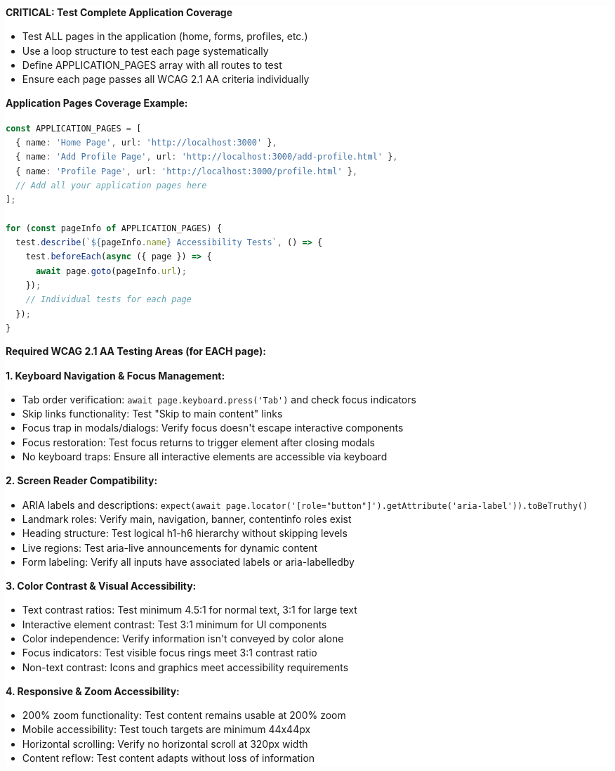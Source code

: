 **CRITICAL: Test Complete Application Coverage**

- Test ALL pages in the application (home, forms, profiles, etc.)
- Use a loop structure to test each page systematically
- Define APPLICATION_PAGES array with all routes to test
- Ensure each page passes all WCAG 2.1 AA criteria individually

**Application Pages Coverage Example:**

```typescript
const APPLICATION_PAGES = [
  { name: 'Home Page', url: 'http://localhost:3000' },
  { name: 'Add Profile Page', url: 'http://localhost:3000/add-profile.html' },
  { name: 'Profile Page', url: 'http://localhost:3000/profile.html' },
  // Add all your application pages here
];

for (const pageInfo of APPLICATION_PAGES) {
  test.describe(`${pageInfo.name} Accessibility Tests`, () => {
    test.beforeEach(async ({ page }) => {
      await page.goto(pageInfo.url);
    });
    // Individual tests for each page
  });
}
```

**Required WCAG 2.1 AA Testing Areas (for EACH page):**

**1. Keyboard Navigation & Focus Management:**

- Tab order verification: `await page.keyboard.press('Tab')` and check focus indicators
- Skip links functionality: Test "Skip to main content" links
- Focus trap in modals/dialogs: Verify focus doesn't escape interactive components
- Focus restoration: Test focus returns to trigger element after closing modals
- No keyboard traps: Ensure all interactive elements are accessible via keyboard

**2. Screen Reader Compatibility:**

- ARIA labels and descriptions: `expect(await page.locator('[role="button"]').getAttribute('aria-label')).toBeTruthy()`
- Landmark roles: Verify main, navigation, banner, contentinfo roles exist
- Heading structure: Test logical h1-h6 hierarchy without skipping levels
- Live regions: Test aria-live announcements for dynamic content
- Form labeling: Verify all inputs have associated labels or aria-labelledby

**3. Color Contrast & Visual Accessibility:**

- Text contrast ratios: Test minimum 4.5:1 for normal text, 3:1 for large text
- Interactive element contrast: Test 3:1 minimum for UI components
- Color independence: Verify information isn't conveyed by color alone
- Focus indicators: Test visible focus rings meet 3:1 contrast ratio
- Non-text contrast: Icons and graphics meet accessibility requirements

**4. Responsive & Zoom Accessibility:**

- 200% zoom functionality: Test content remains usable at 200% zoom
- Mobile accessibility: Test touch targets are minimum 44x44px
- Horizontal scrolling: Verify no horizontal scroll at 320px width
- Content reflow: Test content adapts without loss of information
